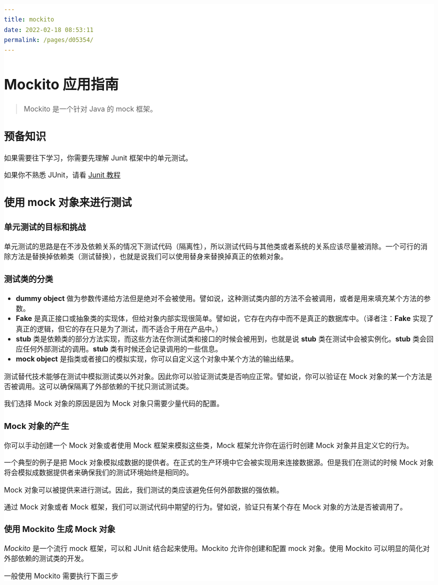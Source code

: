 ```yaml
---
title: mockito
date: 2022-02-18 08:53:11
permalink: /pages/d05354/
---
```

# Mockito 应用指南

> Mockito 是一个针对 Java 的 mock 框架。

## 预备知识

如果需要往下学习，你需要先理解 Junit 框架中的单元测试。

如果你不熟悉 JUnit，请看 [Junit 教程](http://www.vogella.com/tutorials/JUnit/article.html)

## 使用 mock 对象来进行测试

### 单元测试的目标和挑战

单元测试的思路是在不涉及依赖关系的情况下测试代码（隔离性），所以测试代码与其他类或者系统的关系应该尽量被消除。一个可行的消除方法是替换掉依赖类（测试替换），也就是说我们可以使用替身来替换掉真正的依赖对象。

### 测试类的分类

- **dummy object** 做为参数传递给方法但是绝对不会被使用。譬如说，这种测试类内部的方法不会被调用，或者是用来填充某个方法的参数。
- **Fake** 是真正接口或抽象类的实现体，但给对象内部实现很简单。譬如说，它存在内存中而不是真正的数据库中。（译者注：**Fake** 实现了真正的逻辑，但它的存在只是为了测试，而不适合于用在产品中。）
- **stub** 类是依赖类的部分方法实现，而这些方法在你测试类和接口的时候会被用到，也就是说 **stub** 类在测试中会被实例化。**stub** 类会回应任何外部测试的调用。**stub** 类有时候还会记录调用的一些信息。
- **mock object** 是指类或者接口的模拟实现，你可以自定义这个对象中某个方法的输出结果。

测试替代技术能够在测试中模拟测试类以外对象。因此你可以验证测试类是否响应正常。譬如说，你可以验证在 Mock 对象的某一个方法是否被调用。这可以确保隔离了外部依赖的干扰只测试测试类。

我们选择 Mock 对象的原因是因为 Mock 对象只需要少量代码的配置。

### Mock 对象的产生

你可以手动创建一个 Mock 对象或者使用 Mock 框架来模拟这些类，Mock 框架允许你在运行时创建 Mock 对象并且定义它的行为。

一个典型的例子是把 Mock 对象模拟成数据的提供者。在正式的生产环境中它会被实现用来连接数据源。但是我们在测试的时候 Mock 对象将会模拟成数据提供者来确保我们的测试环境始终是相同的。

Mock 对象可以被提供来进行测试。因此，我们测试的类应该避免任何外部数据的强依赖。

通过 Mock 对象或者 Mock 框架，我们可以测试代码中期望的行为。譬如说，验证只有某个存在 Mock 对象的方法是否被调用了。

### 使用 Mockito 生成 Mock 对象

*Mockito* 是一个流行 mock 框架，可以和 JUnit 结合起来使用。Mockito 允许你创建和配置 mock 对象。使用 Mockito 可以明显的简化对外部依赖的测试类的开发。

一般使用 Mockito 需要执行下面三步
